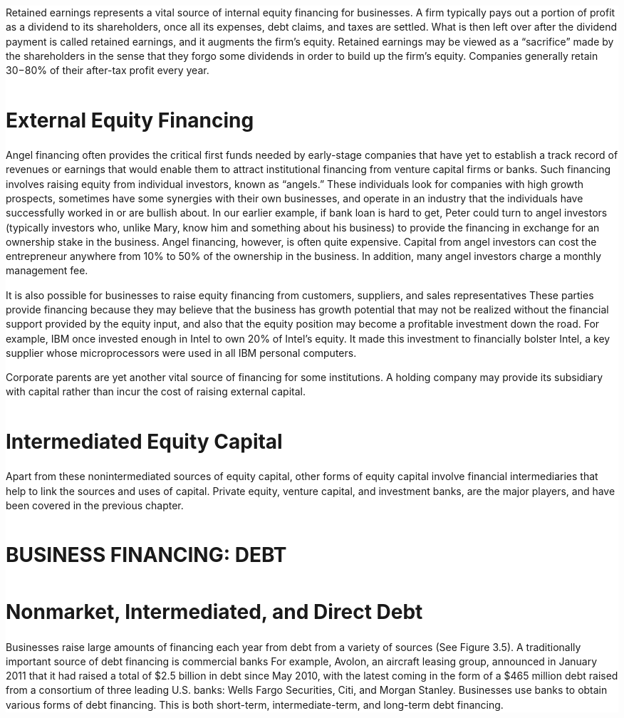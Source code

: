Retained earnings represents a vital source of internal equity financing for businesses. A firm typically pays out a portion of profit as a dividend to its shareholders, once all its expenses, debt claims, and taxes are settled. What is then left over after the dividend payment is called retained earnings, and it augments the firm’s equity. Retained earnings may be viewed as a “sacrifice” made by the shareholders in the sense that they forgo some dividends in order to build up the firm’s equity. Companies generally retain $30\mathrm{-}80\%$ of their after-tax profit every year.  

# External Equity Financing  

Angel financing often provides the critical first funds needed by early-stage companies that have yet to establish a track record of revenues or earnings that would enable them to attract institutional financing from venture capital firms or banks. Such financing involves raising equity from individual investors, known as “angels.” These individuals look for companies with high growth prospects, sometimes have some synergies with their own businesses, and operate in an industry that the individuals have successfully worked in or are bullish about. In our earlier example, if bank loan is hard to get, Peter could turn to angel investors (typically investors who, unlike Mary, know him and something about his business) to provide the financing in exchange for an ownership stake in the business. Angel financing, however, is often quite expensive. Capital from angel investors can cost the entrepreneur anywhere from $10\%$ to $50\%$ of the ownership in the business. In addition, many angel investors charge a monthly management fee.  

It is also possible for businesses to raise equity financing from customers, suppliers, and sales representatives  These parties provide financing because they may believe that the business has growth potential that may not be realized without the financial support provided by the equity input, and also that the equity position may become a profitable investment down the road. For example, IBM once invested enough in Intel to own $20\%$ of Intel’s equity. It made this investment to financially bolster Intel, a key supplier whose microprocessors were used in all IBM personal computers.  

Corporate parents are yet another vital source of financing for some institutions. A holding company may provide its subsidiary with capital rather than incur the cost of raising external capital.  

# Intermediated Equity Capital  

Apart from these nonintermediated sources of equity capital, other forms of equity capital involve financial intermediaries that help to link the sources and uses of capital. Private equity, venture capital, and investment banks, are the major players, and have been covered in the previous chapter.  

# BUSINESS FINANCING: DEBT  

# Nonmarket, Intermediated, and Direct Debt  

Businesses raise large amounts of financing each year from debt from a variety of sources (See Figure 3.5). A traditionally important source of debt financing is commercial banks  For example, Avolon, an aircraft leasing group, announced in January 2011 that it had raised a total of $\$2.5$ billion in debt since May 2010, with the latest coming in the form of a $\$465$ million debt raised from a consortium of three leading U.S. banks: Wells Fargo Securities, Citi, and Morgan Stanley. Businesses use banks to obtain various forms of debt financing. This is both short-term, intermediate-term, and long-term debt financing.  
